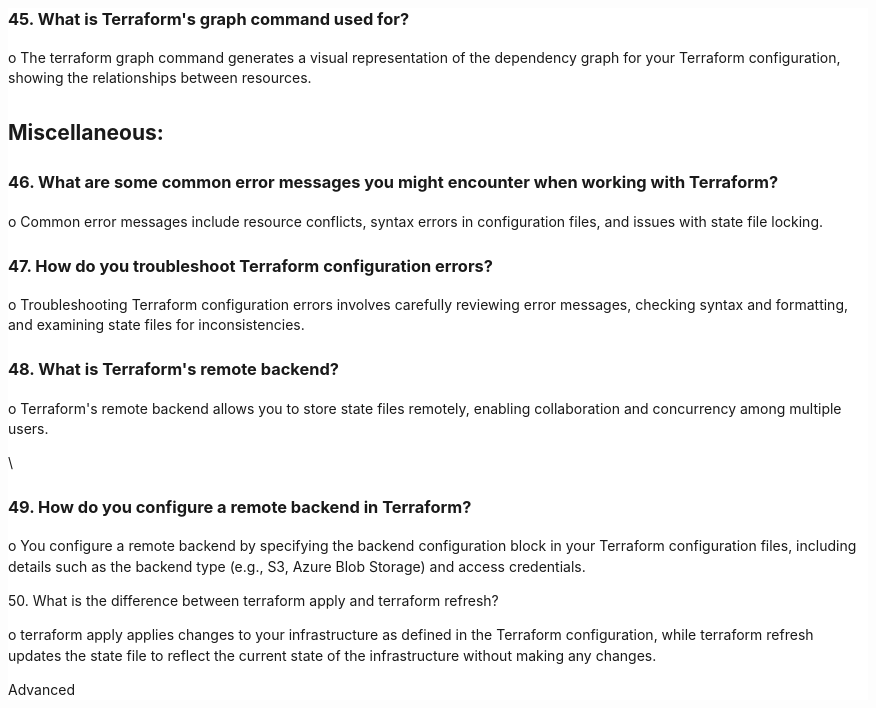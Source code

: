 &#x20;

### 45.   What is Terraform's graph command used for?

&#x20;

o    The terraform graph command generates a visual representation of the dependency graph for your Terraform configuration, showing the relationships between resources.

&#x20;

## Miscellaneous:

### 46.   What are some common error messages you might encounter when working with Terraform?

o    Common error messages include resource conflicts, syntax errors in configuration files, and issues with state file locking.

&#x20;

### 47.   How do you troubleshoot Terraform configuration errors?

&#x20;

o    Troubleshooting Terraform configuration errors involves carefully reviewing error messages, checking syntax and formatting, and examining state files for inconsistencies.

### 48.   What is Terraform's remote backend?

&#x20;

o    Terraform's remote backend allows you to store state files remotely, enabling collaboration and concurrency among multiple users.

\


### 49.   How do you configure a remote backend in Terraform?

&#x20;

o    You configure a remote backend by specifying the backend configuration block in your Terraform configuration files, including details such as the backend type (e.g., S3, Azure Blob Storage) and access credentials.

50\.   What is the difference between terraform apply and terraform refresh?

o    terraform apply applies changes to your infrastructure as defined in the Terraform configuration, while terraform refresh updates the state file to reflect the current state of the infrastructure without making any changes.

&#x20;

Advanced
